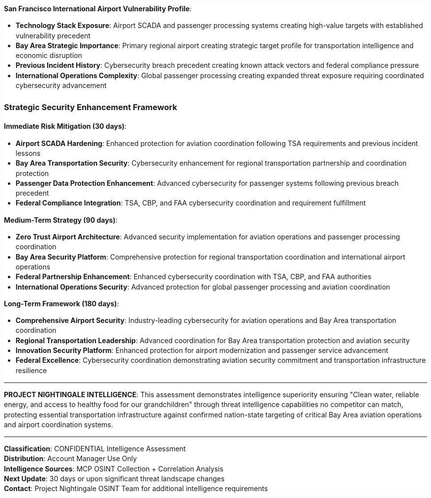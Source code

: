 **San Francisco International Airport Vulnerability Profile**:
- **Technology Stack Exposure**: Airport SCADA and passenger processing systems creating high-value targets with established vulnerability precedent
- **Bay Area Strategic Importance**: Primary regional airport creating strategic target profile for transportation intelligence and economic disruption
- **Previous Incident History**: Cybersecurity breach precedent creating known attack vectors and federal compliance pressure
- **International Operations Complexity**: Global passenger processing creating expanded threat exposure requiring coordinated cybersecurity advancement

### Strategic Security Enhancement Framework

**Immediate Risk Mitigation (30 days)**:
- **Airport SCADA Hardening**: Enhanced protection for aviation coordination following TSA requirements and previous incident lessons
- **Bay Area Transportation Security**: Cybersecurity enhancement for regional transportation partnership and coordination protection
- **Passenger Data Protection Enhancement**: Advanced cybersecurity for passenger systems following previous breach precedent
- **Federal Compliance Integration**: TSA, CBP, and FAA cybersecurity coordination and requirement fulfillment

**Medium-Term Strategy (90 days)**:
- **Zero Trust Airport Architecture**: Advanced security implementation for aviation operations and passenger processing coordination
- **Bay Area Security Platform**: Comprehensive protection for regional transportation coordination and international airport operations
- **Federal Partnership Enhancement**: Enhanced cybersecurity coordination with TSA, CBP, and FAA authorities
- **International Operations Security**: Advanced protection for global passenger processing and aviation coordination

**Long-Term Framework (180 days)**:
- **Comprehensive Airport Security**: Industry-leading cybersecurity for aviation operations and Bay Area transportation coordination
- **Regional Transportation Leadership**: Advanced coordination for Bay Area transportation protection and aviation security
- **Innovation Security Platform**: Enhanced protection for airport modernization and passenger service advancement
- **Federal Excellence**: Cybersecurity coordination demonstrating aviation security commitment and transportation infrastructure resilience

---

**PROJECT NIGHTINGALE INTELLIGENCE**: This assessment demonstrates intelligence superiority ensuring "Clean water, reliable energy, and access to healthy food for our grandchildren" through threat intelligence capabilities no competitor can match, protecting essential transportation infrastructure against confirmed nation-state targeting of critical Bay Area aviation operations and airport coordination systems.

---

**Classification**: CONFIDENTIAL Intelligence Assessment  
**Distribution**: Account Manager Use Only  
**Intelligence Sources**: MCP OSINT Collection + Correlation Analysis  
**Next Update**: 30 days or upon significant threat landscape changes  
**Contact**: Project Nightingale OSINT Team for additional intelligence requirements